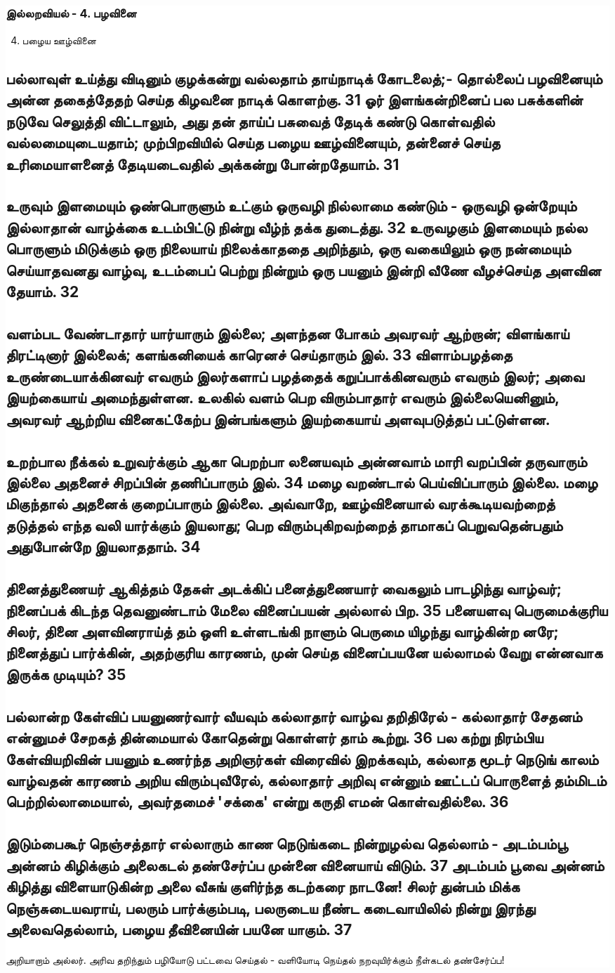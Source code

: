 ### இல்லறவியல் - 4. பழவினை
4. பழைய ஊழ்வினை

பல்லாவுள் உய்த்து விடினும் குழக்கன்று
வல்லதாம் தாய்நாடிக் கோடலைத்;- தொல்லைப்
பழவினையும் அன்ன தகைத்தேதற் செய்த
கிழவனை நாடிக் கொளற்கு. 31
ஓர் இளங்கன்றினைப் பல பசுக்களின் நடுவே செலுத்தி விட்டாலும், அது தன் தாய்ப் பசுவைத் தேடிக் கண்டு கொள்வதில் வல்லமையுடையதாம்; முற்பிறவியில் செய்த பழைய ஊழ்வினையும், தன்னைச் செய்த உரிமையாளனைத் தேடியடைவதில் அக்கன்று போன்றதேயாம். 31
----------
உருவும் இளமையும் ஒண்பொருளும் உட்கும்
ஒருவழி நில்லாமை கண்டும் - ஒருவழி
ஒன்றேயும் இல்லாதான் வாழ்க்கை உடம்பிட்டு
நின்று வீழ்ந் தக்க துடைத்து. 32
உருவழகும் இளமையும் நல்ல பொருளும் மிடுக்கும் ஒரு நிலையாய் நிலைக்காததை அறிந்தும், ஒரு வகையிலும் ஒரு நன்மையும் செய்யாதவனது வாழ்வு, உடம்பைப் பெற்று நின்றும் ஒரு பயனும் இன்றி வீணே வீழச்செய்த அளவின தேயாம். 32
------------------
வளம்பட வேண்டாதார் யார்யாரும் இல்லை;
அளந்தன போகம் அவரவர் ஆற்றான்;
விளங்காய் திரட்டினார் இல்லைக்; களங்கனியைக்
காரெனச் செய்தாரும் இல். 33
விளாம்பழத்தை உருண்டையாக்கினவர் எவரும் இலர்களாப் பழத்தைக் கறுப்பாக்கினவரும் எவரும் இலர்; அவை இயற்கையாய் அமைந்துள்ளன. உலகில் வளம் பெற விரும்பாதார் எவரும் இல்லையெனினும், அவரவர் ஆற்றிய வினைகட்கேற்ப இன்பங்களும் இயற்கையாய் அளவுபடுத்தப் பட்டுள்ளன.
---------------
உறற்பால நீக்கல் உறுவர்க்கும் ஆகா
பெறற்பா லனையவும் அன்னவாம் மாரி
வறப்பின் தருவாரும் இல்லை அதனைச்
சிறப்பின் தணிப்பாரும் இல். 34
மழை வறண்டால் பெய்விப்பாரும் இல்லை. மழை மிகுந்தால் அதனைக் குறைப்பாரும் இல்லை. அவ்வாறே, ஊழ்வினையால் வரக்கூடியவற்றைத் தடுத்தல் எந்த வலி யார்க்கும் இயலாது; பெற விரும்புகிறவற்றைத் தாமாகப் பெறுவதென்பதும் அதுபோன்றே இயலாததாம். 34
-------------
தினைத்துணையர் ஆகித்தம் தேசுள் அடக்கிப்
பனைத்துணையார் வைகலும் பாடழிந்து
வாழ்வர்; நினைப்பக் கிடந்த தெவனுண்டாம் மேலை
வினைப்பயன் அல்லால் பிற. 35
பனையளவு பெருமைக்குரிய சிலர், தினை அளவினராய்த் தம் ஒளி உள்ளடங்கி நாளும் பெருமை யிழந்து வாழ்கின்ற னரே; நினைத்துப் பார்க்கின், அதற்குரிய காரணம், முன் செய்த வினைப்பயனே யல்லாமல் வேறு என்னவாக இருக்க முடியும்? 35
-----------------
பல்லான்ற கேள்விப் பயனுணர்வார் வீயவும்
கல்லாதார் வாழ்வ தறிதிரேல் - கல்லாதார்
சேதனம் என்னுமச் சேறகத் தின்மையால்
கோதென்று கொள்ளர் தாம் கூற்று. 36
பல கற்று நிரம்பிய கேள்வியறிவின் பயனும் உணர்ந்த அறிஞர்கள் விரைவில் இறக்கவும், கல்லாத மூடர் நெடுங் காலம் வாழ்வதன் காரணம் அறிய விரும்புவீரேல், கல்லாதார் அறிவு என்னும் ஊட்டப் பொருளைத் தம்மிடம் பெற்றில்லாமையால், அவர்தமைச் 'சக்கை' என்று கருதி எமன் கொள்வதில்லை. 36
----------------
இடும்பைகூர் நெஞ்சத்தார் எல்லாரும் காண
நெடுங்கடை நின்றுழல்வ தெல்லாம் - அடம்பம்பூ
அன்னம் கிழிக்கும் அலைகடல் தண்சேர்ப்ப
முன்னை வினையாய் விடும். 37
அடம்பம் பூவை அன்னம் கிழித்து விளையாடுகின்ற அலை வீசுங் குளிர்ந்த கடற்கரை நாடனே! சிலர் துன்பம் மிக்க நெஞ்சுடையவராய், பலரும் பார்க்கும்படி, பலருடைய நீண்ட கடைவாயிலில் நின்று இரந்து அலைவதெல்லாம், பழைய தீவினையின் பயனே யாகும். 37
-----------
அறியாறாம் அல்லர். அரிவ தறிந்தும்
பழியோடு பட்டவை செய்தல் - வளியோடி
நெய்தல் நறவுயிர்க்கும் நீள்கடல் தண்சேர்ப்ப!